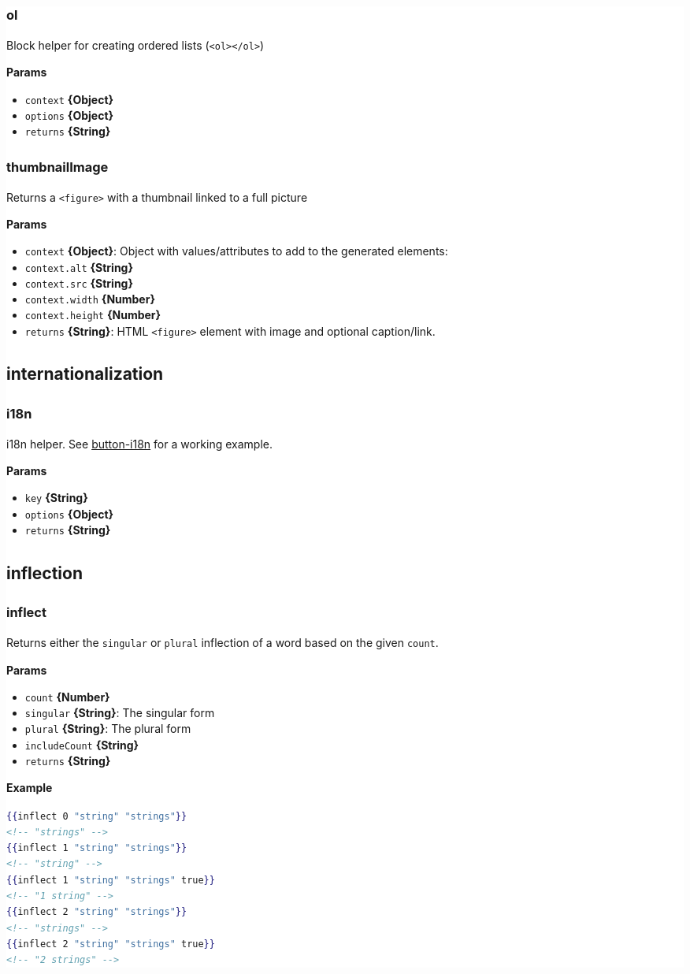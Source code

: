 ### ol

Block helper for creating ordered lists  (`<ol></ol>`)

**Params**

* `context` **{Object}**
* `options` **{Object}**
* `returns` **{String}**

### thumbnailImage

Returns a `<figure>` with a thumbnail linked to a full picture

**Params**

* `context` **{Object}**: Object with values/attributes to add to the generated elements:
* `context.alt` **{String}**
* `context.src` **{String}**
* `context.width` **{Number}**
* `context.height` **{Number}**
* `returns` **{String}**: HTML `<figure>` element with image and optional caption/link.

## internationalization

### i18n

i18n helper. See [button-i18n](https://github.com/assemble/buttons)
for a working example.

**Params**

* `key` **{String}**
* `options` **{Object}**
* `returns` **{String}**

## inflection

### inflect

Returns either the `singular` or `plural` inflection of a word based on the given `count`.

**Params**

* `count` **{Number}**
* `singular` **{String}**: The singular form
* `plural` **{String}**: The plural form
* `includeCount` **{String}**
* `returns` **{String}**

**Example**

```handlebars
{{inflect 0 "string" "strings"}}
<!-- "strings" -->
{{inflect 1 "string" "strings"}}
<!-- "string" -->
{{inflect 1 "string" "strings" true}}
<!-- "1 string" -->
{{inflect 2 "string" "strings"}}
<!-- "strings" -->
{{inflect 2 "string" "strings" true}}
<!-- "2 strings" -->
```
